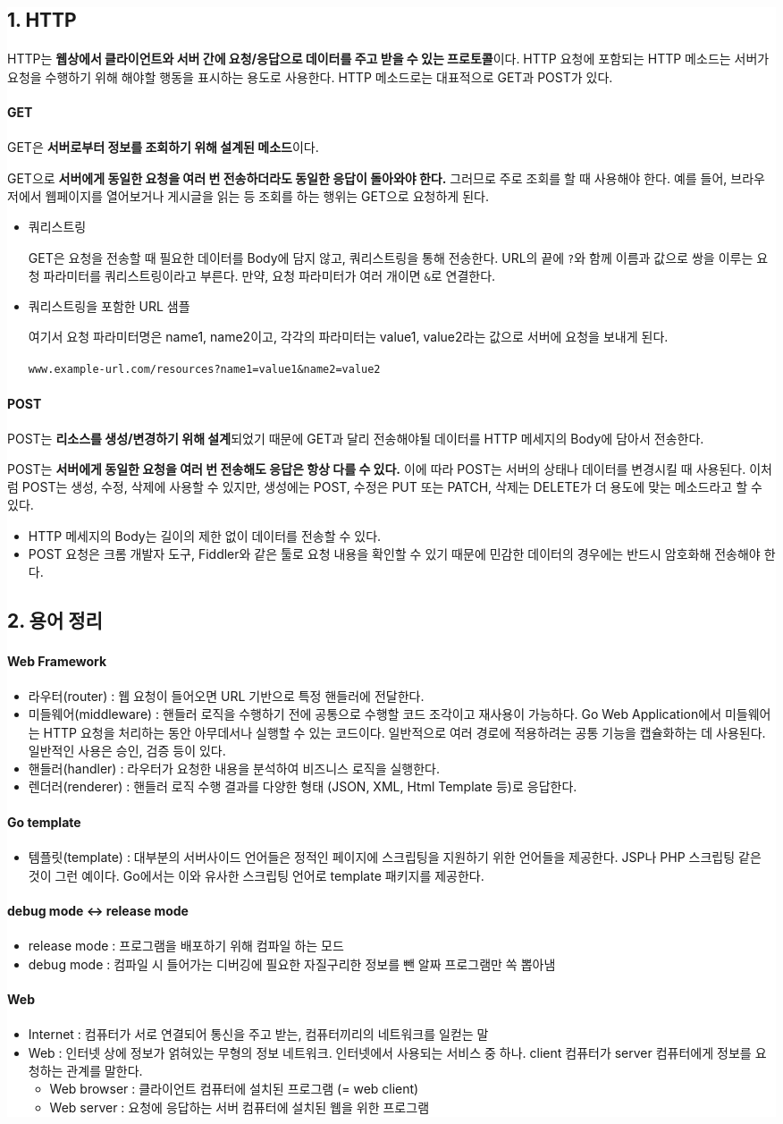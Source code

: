 ## 1. HTTP

HTTP는 **웹상에서 클라이언트와 서버 간에 요청/응답으로 데이터를 주고 받을 수 있는 프로토콜**이다. HTTP 요청에 포함되는 HTTP 메소드는 서버가 요청을 수행하기 위해 해야할 행동을 표시하는 용도로 사용한다. HTTP 메소드로는 대표적으로 GET과 POST가 있다.

#### GET
GET은 **서버로부터 정보를 조회하기 위해 설계된 메소드**이다.

GET으로 **서버에게 동일한 요청을 여러 번 전송하더라도 동일한 응답이 돌아와야 한다.** 그러므로 주로 조회를 할 때 사용해야 한다. 예를 들어, 브라우저에서 웹페이지를 열어보거나 게시글을 읽는 등 조회를 하는 행위는 GET으로 요청하게 된다.

- 쿼리스트링

    GET은 요청을 전송할 때 필요한 데이터를 Body에 담지 않고, 쿼리스트링을 통해 전송한다. URL의 끝에 ```?```와 함께 이름과 값으로 쌍을 이루는 요청 파라미터를 쿼리스트링이라고 부른다. 만약, 요청 파라미터가 여러 개이면 ```&```로 연결한다.

- 쿼리스트링을 포함한 URL 샘플

    여기서 요청 파라미터명은 name1, name2이고, 각각의 파라미터는 value1, value2라는 값으로 서버에 요청을 보내게 된다.
    ```http
    www.example-url.com/resources?name1=value1&name2=value2
    ```

#### POST
POST는 **리소스를 생성/변경하기 위해 설계**되었기 때문에 GET과 달리 전송해야될 데이터를 HTTP 메세지의 Body에 담아서 전송한다.

POST는 **서버에게 동일한 요청을 여러 번 전송해도 응답은 항상 다를 수 있다.** 이에 따라 POST는 서버의 상태나 데이터를 변경시킬 때 사용된다. 이처럼 POST는 생성, 수정, 삭제에 사용할 수 있지만, 생성에는 POST, 수정은 PUT 또는 PATCH, 삭제는 DELETE가 더 용도에 맞는 메소드라고 할 수 있다.

- HTTP 메세지의 Body는 길이의 제한 없이 데이터를 전송할 수 있다.
- POST 요청은 크롬 개발자 도구, Fiddler와 같은 툴로 요청 내용을 확인할 수 있기 때문에 민감한 데이터의 경우에는 반드시 암호화해 전송해야 한다.


## 2. 용어 정리

#### Web Framework
- 라우터(router) : 웹 요청이 들어오면 URL 기반으로 특정 핸들러에 전달한다.
- 미들웨어(middleware) : 핸들러 로직을 수행하기 전에 공통으로 수행할 코드 조각이고 재사용이 가능하다. Go Web Application에서 미들웨어는 HTTP 요청을 처리하는 동안 아무데서나 실행할 수 있는 코드이다. 일반적으로 여러 경로에 적용하려는 공통 기능을 캡슐화하는 데 사용된다. 일반적인 사용은 승인, 검증 등이 있다.
- 핸들러(handler) : 라우터가 요청한 내용을 분석하여 비즈니스 로직을 실행한다.
- 렌더러(renderer) : 핸들러 로직 수행 결과를 다양한 형태 (JSON, XML, Html Template 등)로 응답한다.

#### Go template
- 템플릿(template) : 대부분의 서버사이드 언어들은 정적인 페이지에 스크립팅을 지원하기 위한 언어들을 제공한다. JSP나 PHP 스크립팅 같은 것이 그런 예이다. Go에서는 이와 유사한 스크립팅 언어로 template 패키지를 제공한다.

#### debug mode <-> release mode
- release mode : 프로그램을 배포하기 위해 컴파일 하는 모드
- debug mode : 컴파일 시 들어가는 디버깅에 필요한 자질구리한 정보를 뺀 알짜 프로그램만 쏙 뽑아냄

#### Web
- Internet : 컴퓨터가 서로 연결되어 통신을 주고 받는, 컴퓨터끼리의 네트워크를 일컫는 말
- Web : 인터넷 상에 정보가 얽혀있는 무형의 정보 네트워크. 인터넷에서 사용되는 서비스 중 하나. client 컴퓨터가 server 컴퓨터에게 정보를 요청하는 관계를 말한다.
    - Web browser : 클라이언트 컴퓨터에 설치된 프로그램 (= web client)
    - Web server : 요청에 응답하는 서버 컴퓨터에 설치된 웹을 위한 프로그램
